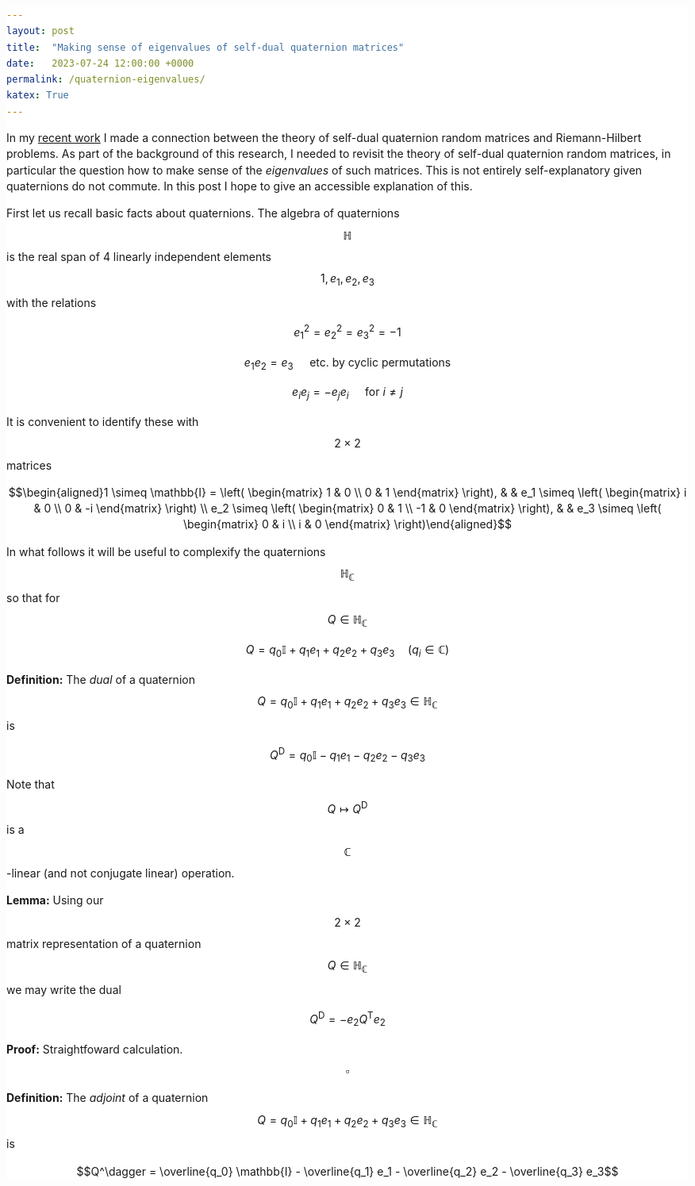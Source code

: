 ```yaml
---
layout: post
title:  "Making sense of eigenvalues of self-dual quaternion matrices"
date:   2023-07-24 12:00:00 +0000
permalink: /quaternion-eigenvalues/
katex: True
---
```


In my [recent work](https://arxiv.org/abs/2306.14107) I made a connection between the theory of self-dual quaternion random matrices and Riemann-Hilbert problems. As part of the background of this research, I needed to revisit the theory of self-dual quaternion random matrices, in particular the question how to make sense of the *eigenvalues* of such matrices. This is not entirely self-explanatory given quaternions do not commute. In this post I hope to give an accessible explanation of this.

First let us recall basic facts about quaternions. The algebra of quaternions $$\mathbb{H}$$ is the real span of 4 linearly independent elements $$1, e_1, e_2, e_3$$ with the relations

$$e_1^2 = e_2^2 = e_3^2 = -1 $$

$$e_1 e_2 = e_3 \quad \text{ etc. by cyclic permutations}$$

$$e_i e_j = -e_j e_i \quad \text{ for } i \neq j$$

It is convenient to identify these with $$2 \times 2$$ matrices

$$\begin{aligned}1 \simeq \mathbb{I} = \left( \begin{matrix} 1 & 0 \\ 0 & 1 \end{matrix} \right), & & e_1  \simeq \left( \begin{matrix} i & 0 \\ 0 & -i \end{matrix} \right) \\
e_2  \simeq \left( \begin{matrix} 0 & 1 \\ -1 & 0 \end{matrix} \right), & & e_3  \simeq \left( \begin{matrix} 0 & i \\ i & 0 \end{matrix} \right)\end{aligned}$$


In what follows it will be useful to complexify the quaternions $$\mathbb{H}_{\mathbb{C}}$$ so that for $$Q \in \mathbb{H}_{\mathbb{C}}$$

$$Q = q_0 \mathbb{I} + q_1 e_1 + q_2 e_2 + q_3 e_3 \quad (q_i \in \mathbb{C})$$

**Definition:** The *dual* of a quaternion $$Q= q_0 \mathbb{I} + q_1 e_1 + q_2 e_2 + q_3 e_3 \in \mathbb{H}_\mathbb{C}$$ is


$$Q^\mathsf{D} = q_0 \mathbb{I} - q_1 e_1 - q_2 e_2 - q_3 e_3$$

Note that $$Q \mapsto Q^\mathsf{D}$$ is a $$\mathbb{C}$$-linear (and not conjugate linear) operation.

**Lemma:** Using our $$2 \times 2$$ matrix representation of a quaternion $$Q \in \mathbb{H}_{\mathbb{C}}$$ we may write the dual

$$Q^\mathsf{D} = -e_2 Q^\mathsf{T} e_2$$

**Proof:** Straightfoward calculation. $$\square$$

**Definition:** The *adjoint* of a quaternion $$Q= q_0 \mathbb{I} + q_1 e_1 + q_2 e_2 + q_3 e_3 \in \mathbb{H}_\mathbb{C}$$ is

$$Q^\dagger = \overline{q_0} \mathbb{I} - \overline{q_1} e_1 - \overline{q_2} e_2 - \overline{q_3} e_3$$
